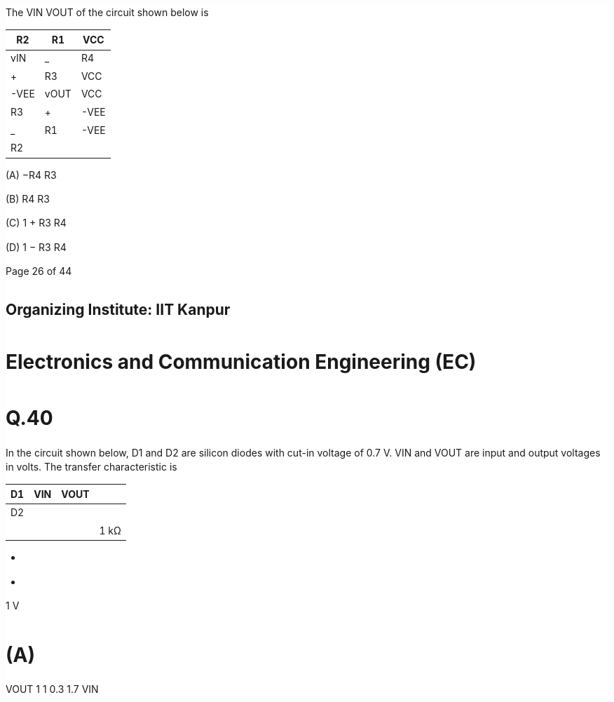 The VIN VOUT of the circuit shown below is

|R2|R1|VCC|
|---|---|---|
|vIN|_|R4|
|+|R3|VCC|
|-VEE|vOUT|VCC|
|R3|+|-VEE|
|_|R1|-VEE|
|R2| | |

(A) −R4 R3

(B) R4 R3

(C) 1 + R3 R4

(D) 1 − R3 R4

Page 26 of 44

Organizing Institute: IIT Kanpur
---
# Electronics and Communication Engineering (EC)

# Q.40

In the circuit shown below, D1 and D2 are silicon diodes with cut-in voltage of 0.7 V. VIN and VOUT are input and output voltages in volts. The transfer characteristic is

|D1|VIN|VOUT| |
|---|---|---|---|
|D2| | | |
| | | |1 kΩ|

+

-

1 V

# (A)

VOUT
1
1
0.3
1.7
VIN
